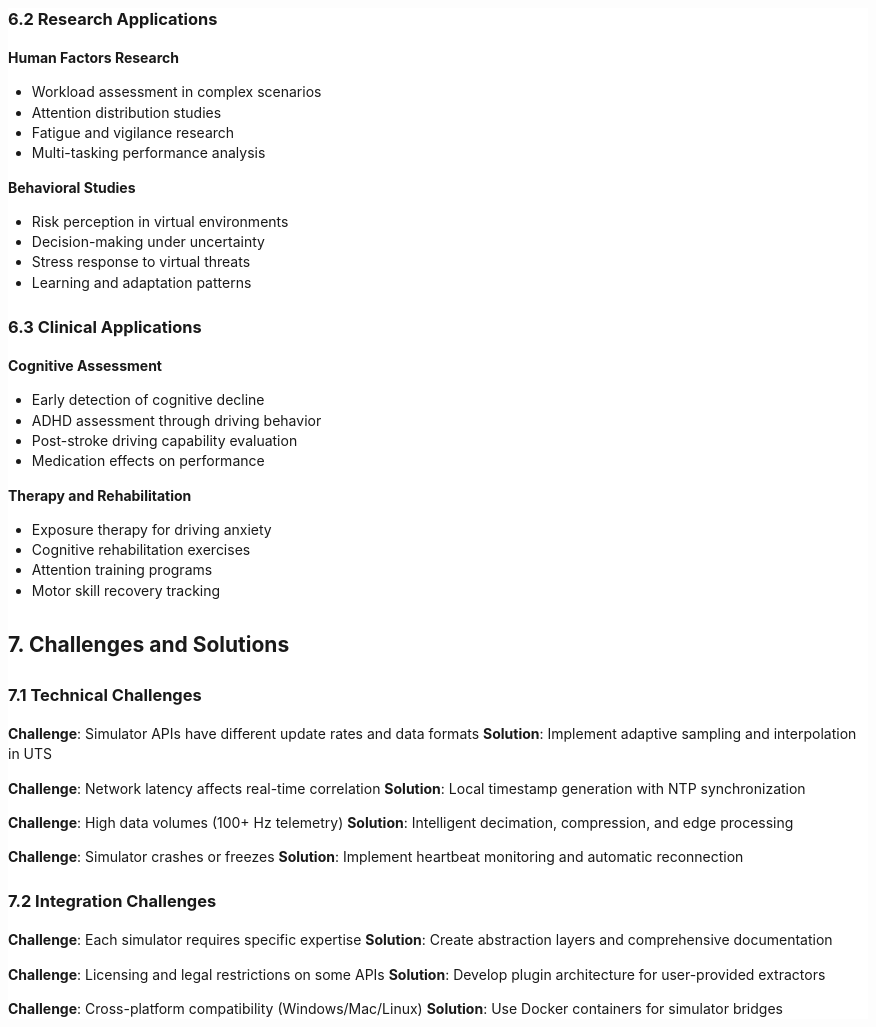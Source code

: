 ### 6.2 Research Applications

**Human Factors Research**
- Workload assessment in complex scenarios
- Attention distribution studies
- Fatigue and vigilance research
- Multi-tasking performance analysis

**Behavioral Studies**
- Risk perception in virtual environments
- Decision-making under uncertainty
- Stress response to virtual threats
- Learning and adaptation patterns

### 6.3 Clinical Applications

**Cognitive Assessment**
- Early detection of cognitive decline
- ADHD assessment through driving behavior
- Post-stroke driving capability evaluation
- Medication effects on performance

**Therapy and Rehabilitation**
- Exposure therapy for driving anxiety
- Cognitive rehabilitation exercises
- Attention training programs
- Motor skill recovery tracking

## 7. Challenges and Solutions

### 7.1 Technical Challenges

**Challenge**: Simulator APIs have different update rates and data formats
**Solution**: Implement adaptive sampling and interpolation in UTS

**Challenge**: Network latency affects real-time correlation
**Solution**: Local timestamp generation with NTP synchronization

**Challenge**: High data volumes (100+ Hz telemetry)
**Solution**: Intelligent decimation, compression, and edge processing

**Challenge**: Simulator crashes or freezes
**Solution**: Implement heartbeat monitoring and automatic reconnection

### 7.2 Integration Challenges

**Challenge**: Each simulator requires specific expertise
**Solution**: Create abstraction layers and comprehensive documentation

**Challenge**: Licensing and legal restrictions on some APIs
**Solution**: Develop plugin architecture for user-provided extractors

**Challenge**: Cross-platform compatibility (Windows/Mac/Linux)
**Solution**: Use Docker containers for simulator bridges
